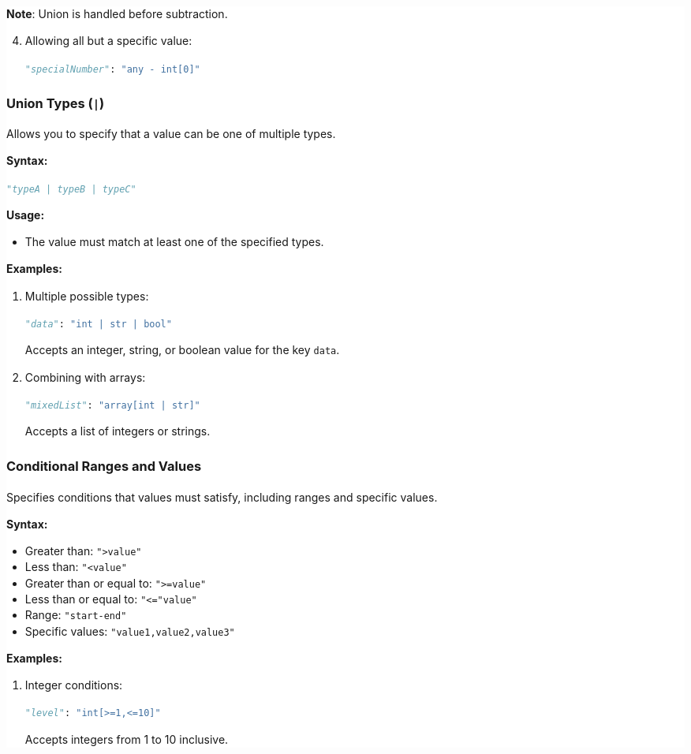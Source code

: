    **Note**: Union is handled before subtraction.

4. Allowing all but a specific value:

   ```python
   "specialNumber": "any - int[0]"
   ```

### Union Types (`|`)

Allows you to specify that a value can be one of multiple types.

**Syntax:**

```python
"typeA | typeB | typeC"
```

**Usage:**

- The value must match at least one of the specified types.

**Examples:**

1. Multiple possible types:

   ```python
   "data": "int | str | bool"
   ```

   Accepts an integer, string, or boolean value for the key `data`.

2. Combining with arrays:

   ```python
   "mixedList": "array[int | str]"
   ```

   Accepts a list of integers or strings.

### Conditional Ranges and Values

Specifies conditions that values must satisfy, including ranges and specific values.

**Syntax:**

- Greater than: `">value"`
- Less than: `"<value"`
- Greater than or equal to: `">=value"`
- Less than or equal to: `"<="value"`
- Range: `"start-end"`
- Specific values: `"value1,value2,value3"`

**Examples:**

1. Integer conditions:

   ```python
   "level": "int[>=1,<=10]"
   ```

   Accepts integers from 1 to 10 inclusive.
